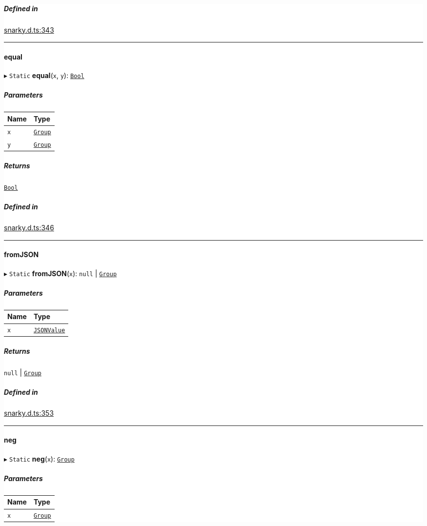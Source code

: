 ##### Defined in

[snarky.d.ts:343](https://github.com/MartinMinkov/snarkyjs/blob/4ba764b/src/snarky.d.ts#L343)

---

#### equal

▸ `Static` **equal**(`x`, `y`): [`Bool`](#classesboolmd)

##### Parameters

| Name | Type                       |
| :--- | :------------------------- |
| `x`  | [`Group`](#classesgroupmd) |
| `y`  | [`Group`](#classesgroupmd) |

##### Returns

[`Bool`](#classesboolmd)

##### Defined in

[snarky.d.ts:346](https://github.com/MartinMinkov/snarkyjs/blob/4ba764b/src/snarky.d.ts#L346)

---

#### fromJSON

▸ `Static` **fromJSON**(`x`): `null` \| [`Group`](#classesgroupmd)

##### Parameters

| Name | Type                      |
| :--- | :------------------------ |
| `x`  | [`JSONValue`](#jsonvalue) |

##### Returns

`null` \| [`Group`](#classesgroupmd)

##### Defined in

[snarky.d.ts:353](https://github.com/MartinMinkov/snarkyjs/blob/4ba764b/src/snarky.d.ts#L353)

---

#### neg

▸ `Static` **neg**(`x`): [`Group`](#classesgroupmd)

##### Parameters

| Name | Type                       |
| :--- | :------------------------- |
| `x`  | [`Group`](#classesgroupmd) |
